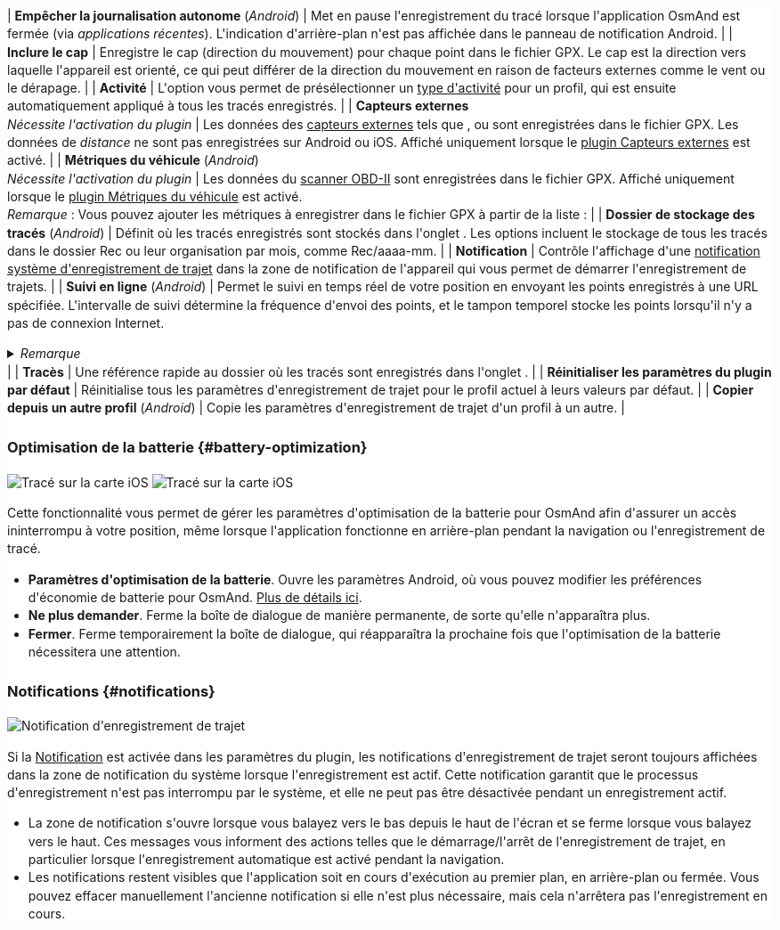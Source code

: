 | **Empêcher la journalisation autonome** (*Android*) | Met en pause l'enregistrement du tracé lorsque l'application OsmAnd est fermée (via *applications récentes*). L'indication d'arrière-plan n'est pas affichée dans le panneau de notification Android. |
| **Inclure le cap** | Enregistre le cap (direction du mouvement) pour chaque point dans le fichier GPX. Le cap est la direction vers laquelle l'appareil est orienté, ce qui peut différer de la direction du mouvement en raison de facteurs externes comme le vent ou le dérapage. |
| **Activité** | L'option vous permet de présélectionner un [type d'activité](../map/tracks/track-context-menu.md#track-information-activity) pour un profil, qui est ensuite automatiquement appliqué à tous les tracés enregistrés. |
| **Capteurs externes** <br/> *Nécessite l'activation du plugin* | Les données des [capteurs externes](../plugins/external-sensors.md#trip-recording) tels que *<Translate android="true" ids="map_widget_ant_heart_rate"/>*, ou *<Translate android="true" ids="map_widget_ant_bicycle_speed"/>* sont enregistrées dans le fichier GPX. Les données de *distance* ne sont pas enregistrées sur Android ou iOS. Affiché uniquement lorsque le [plugin Capteurs externes](../plugins/external-sensors.md) est activé. |
| **Métriques du véhicule** (*Android*) <br/> *Nécessite l'activation du plugin* | Les données du [scanner OBD-II](../plugins/vehicle-metrics.md#trip-recording) sont enregistrées dans le fichier GPX. Affiché uniquement lorsque le [plugin Métriques du véhicule](../plugins/vehicle-metrics.md) est activé.<br />*Remarque* : Vous pouvez ajouter les métriques à enregistrer dans le fichier GPX à partir de la liste : *<Translate android="true" ids="shared_string_menu,plugin_settings,shared_string_trip_recording,shared_string_settings"/>* |
| **Dossier de stockage des tracés** (*Android*) | Définit où les tracés enregistrés sont stockés dans l'onglet *<Translate android="true" ids="shared_string_menu,shared_string_my_places,shared_string_gpx_files"/>*. Les options incluent le stockage de tous les tracés dans le dossier Rec ou leur organisation par mois, comme Rec/aaaa-mm. |
| **Notification** | Contrôle l'affichage d'une [notification système d'enregistrement de trajet](#notifications) dans la zone de notification de l'appareil qui vous permet de démarrer l'enregistrement de trajets. |
| **Suivi en ligne** (*Android*) | Permet le suivi en temps réel de votre position en envoyant les points enregistrés à une URL spécifiée. L'intervalle de suivi détermine la fréquence d'envoi des points, et le tampon temporel stocke les points lorsqu'il n'y a pas de connexion Internet.<details><summary>*Remarque*</summary></details> |
| **Tracès** | Une référence rapide au dossier où les tracés sont enregistrés dans l'onglet *<Translate android="true" ids="shared_string_menu,shared_string_my_places,shared_string_gpx_files"/>*. |
| **Réinitialiser les paramètres du plugin par défaut** | Réinitialise tous les paramètres d'enregistrement de trajet pour le profil actuel à leurs valeurs par défaut. |
| **Copier depuis un autre profil** (*Android*) | Copie les paramètres d'enregistrement de trajet d'un profil à un autre. |


### Optimisation de la batterie {#battery-optimization}

<InfoAndroidOnly />

![Tracé sur la carte iOS](@site/static/img/plugins/trip-recording/battery_2_andr.png) ![Tracé sur la carte iOS](@site/static/img/plugins/trip-recording/battery_1_andr.png)

Cette fonctionnalité vous permet de gérer les paramètres d'optimisation de la batterie pour OsmAnd afin d'assurer un accès ininterrompu à votre position, même lorsque l'application fonctionne en arrière-plan pendant la navigation ou l'enregistrement de tracé.

- **Paramètres d'optimisation de la batterie**. Ouvre les paramètres Android, où vous pouvez modifier les préférences d'économie de batterie pour OsmAnd. [Plus de détails ici](../troubleshooting/general.md#optimizing-battery-consumption).
- **Ne plus demander**. Ferme la boîte de dialogue de manière permanente, de sorte qu'elle n'apparaîtra plus.
- **Fermer**. Ferme temporairement la boîte de dialogue, qui réapparaîtra la prochaine fois que l'optimisation de la batterie nécessitera une attention.


### Notifications {#notifications}

![Notification d'enregistrement de trajet](@site/static/img/plugins/trip-recording/trip_rec_notific_1_andr.png)

Si la [Notification](#recording-settings) est activée dans les paramètres du plugin, les notifications d'enregistrement de trajet seront toujours affichées dans la zone de notification du système lorsque l'enregistrement est actif. Cette notification garantit que le processus d'enregistrement n'est pas interrompu par le système, et elle ne peut pas être désactivée pendant un enregistrement actif.

- La zone de notification s'ouvre lorsque vous balayez vers le bas depuis le haut de l'écran et se ferme lorsque vous balayez vers le haut. Ces messages vous informent des actions telles que le démarrage/l'arrêt de l'enregistrement de trajet, en particulier lorsque l'enregistrement automatique est activé pendant la navigation.
- Les notifications restent visibles que l'application soit en cours d'exécution au premier plan, en arrière-plan ou fermée. Vous pouvez effacer manuellement l'ancienne notification si elle n'est plus nécessaire, mais cela n'arrêtera pas l'enregistrement en cours.
